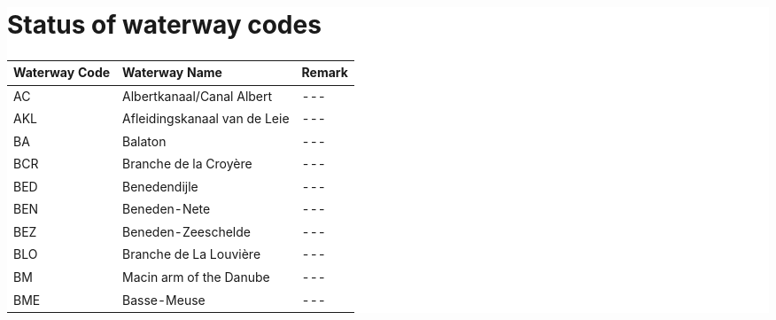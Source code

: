 # Status of waterway codes



<table>
  <thead>
    <tr>
      <th style="text-align:left">Waterway Code</th>
      <th style="text-align:left">Waterway Name</th>
      <th style="text-align:left">Remark</th>
    </tr>
  </thead>
  <tbody>
    <tr>
      <td style="text-align:left">AC</td>
      <td style="text-align:left">Albertkanaal/Canal Albert</td>
      <td style="text-align:left">---</td>
    </tr>
    <tr>
      <td style="text-align:left">AKL</td>
      <td style="text-align:left">Afleidingskanaal van de Leie</td>
      <td style="text-align:left">---</td>
    </tr>
    <tr>
      <td style="text-align:left">BA</td>
      <td style="text-align:left">Balaton</td>
      <td style="text-align:left">---</td>
    </tr>
    <tr>
      <td style="text-align:left">BCR</td>
      <td style="text-align:left">Branche de la Croy&#xE8;re</td>
      <td style="text-align:left">---</td>
    </tr>
    <tr>
      <td style="text-align:left">BED</td>
      <td style="text-align:left">Benedendijle</td>
      <td style="text-align:left">---</td>
    </tr>
    <tr>
      <td style="text-align:left">BEN</td>
      <td style="text-align:left">Beneden-Nete</td>
      <td style="text-align:left">---</td>
    </tr>
    <tr>
      <td style="text-align:left">BEZ</td>
      <td style="text-align:left">Beneden-Zeeschelde</td>
      <td style="text-align:left">---</td>
    </tr>
    <tr>
      <td style="text-align:left">BLO</td>
      <td style="text-align:left">Branche de La Louvi&#xE8;re</td>
      <td style="text-align:left">---</td>
    </tr>
    <tr>
      <td style="text-align:left">BM</td>
      <td style="text-align:left">Macin arm of the Danube</td>
      <td style="text-align:left">---</td>
    </tr>
    <tr>
      <td style="text-align:left">BME</td>
      <td style="text-align:left">Basse-Meuse</td>
      <td style="text-align:left">---</td>
    </tr>